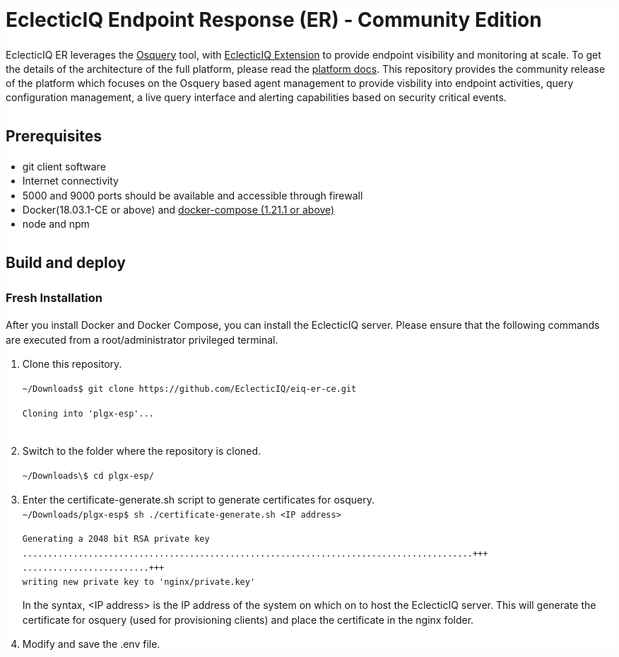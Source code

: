 # EclecticIQ Endpoint Response (ER) - Community Edition
EclecticIQ ER leverages the [Osquery](https://osquery.io/) tool, with [EclecticIQ Extension](https://github.com/EclecticIQ/osq-ext-bin) to provide endpoint visibility and monitoring at scale. To get the details of the architecture of the full platform, please read the [platform docs](https://github.com/EclecticIQ/eiq-er-docs). This repository provides the community release of the platform which focuses on the Osquery based agent management to provide visbility into endpoint activities, query configuration management, a live query interface and alerting capabilities based on security critical events.

## Prerequisites
- git client software
- Internet connectivity
- 5000 and 9000 ports should be available and accessible through firewall
- Docker(18.03.1-CE or above) and [docker-compose (1.21.1 or above)](https://docs.docker.com/compose/install/#install-compose)
- node and npm

## Build and deploy


### Fresh Installation

After you install Docker and Docker Compose, you can install the EclecticIQ
server. Please ensure that the following commands are executed from a root/administrator privileged terminal.

1.  Clone this repository.

    ```~/Downloads$ git clone https://github.com/EclecticIQ/eiq-er-ce.git```
     ```<snip>
    Cloning into 'plgx-esp'...
   
2.  Switch to the folder where the repository is cloned.

    ```~/Downloads\$ cd plgx-esp/```
3.  Enter the certificate-generate.sh script to generate certificates for
    osquery.  
    ```~/Downloads/plgx-esp$ sh ./certificate-generate.sh <IP address>```
    ```x.x.x.x
    Generating a 2048 bit RSA private key
    .........................................................................................+++
    .........................+++
    writing new private key to 'nginx/private.key'
    ``` 
            
    In the syntax, \<IP address\> is the IP address of the system on which on to host the EclecticIQ server. This will generate 
    the certificate for osquery (used for provisioning clients) and place the certificate in the nginx folder.

4.  Modify and save the .env file.
